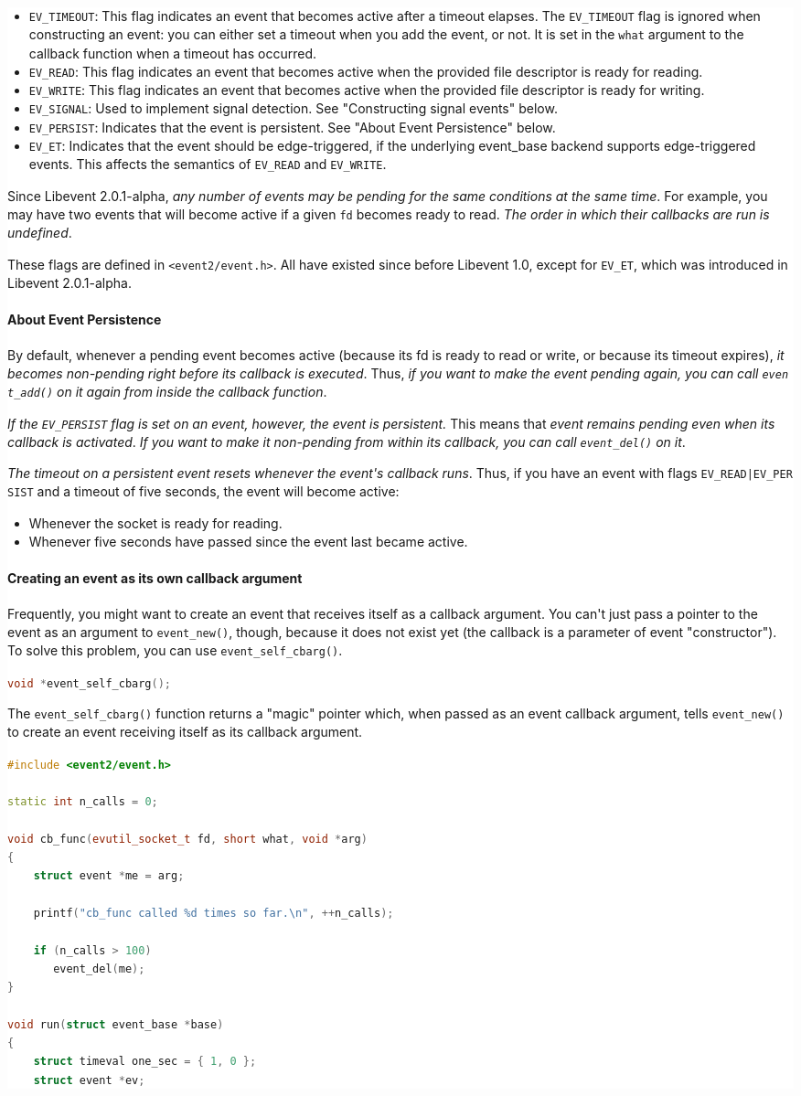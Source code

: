 - `EV_TIMEOUT`: This flag indicates an event that becomes active after a timeout elapses. The `EV_TIMEOUT` flag is ignored when constructing an event: you can either set a timeout when you add the event, or not. It is set in the `what` argument to the callback function when a timeout has occurred.
- `EV_READ`: This flag indicates an event that becomes active when the provided file descriptor is ready for reading.
- `EV_WRITE`: This flag indicates an event that becomes active when the provided file descriptor is ready for writing.
- `EV_SIGNAL`: Used to implement signal detection. See "Constructing signal events" below.
- `EV_PERSIST`: Indicates that the event is persistent. See "About Event Persistence" below.
- `EV_ET`: Indicates that the event should be edge-triggered, if the underlying event_base backend supports edge-triggered events. This affects the semantics of `EV_READ` and `EV_WRITE`.

Since Libevent 2.0.1-alpha, *any number of events may be pending for the same conditions at the same time*. For example, you may have two events that will become active if a given `fd` becomes ready to read. *The order in which their callbacks are run is undefined*.

These flags are defined in `<event2/event.h>`. All have existed since before Libevent 1.0, except for `EV_ET`, which was introduced in Libevent 2.0.1-alpha.

#### About Event Persistence

By default, whenever a pending event becomes active (because its fd is ready to read or write, or because its timeout expires), *it becomes non-pending right before its callback is executed*. Thus, *if you want to make the event pending again, you can call `event_add()` on it again from inside the callback function*.

*If the `EV_PERSIST` flag is set on an event, however, the event is persistent.* This means that *event remains pending even when its callback is activated*. *If you want to make it non-pending from within its callback, you can call `event_del()` on it*.

*The timeout on a persistent event resets whenever the event's callback runs*. Thus, if you have an event with flags `EV_READ|EV_PERSIST` and a timeout of five seconds, the event will become active:

- Whenever the socket is ready for reading.
- Whenever five seconds have passed since the event last became active.

#### Creating an event as its own callback argument

Frequently, you might want to create an event that receives itself as a callback argument. You can't just pass a pointer to the event as an argument to `event_new()`, though, because it does not exist yet (the callback is a parameter of event "constructor"). To solve this problem, you can use `event_self_cbarg()`.

```c++
void *event_self_cbarg();
```

The `event_self_cbarg()` function returns a "magic" pointer which, when passed as an event callback argument, tells `event_new()` to create an event receiving itself as its callback argument.

```c++
#include <event2/event.h>

static int n_calls = 0;

void cb_func(evutil_socket_t fd, short what, void *arg)
{
    struct event *me = arg;

    printf("cb_func called %d times so far.\n", ++n_calls);

    if (n_calls > 100)
       event_del(me);
}

void run(struct event_base *base)
{
    struct timeval one_sec = { 1, 0 };
    struct event *ev;
```